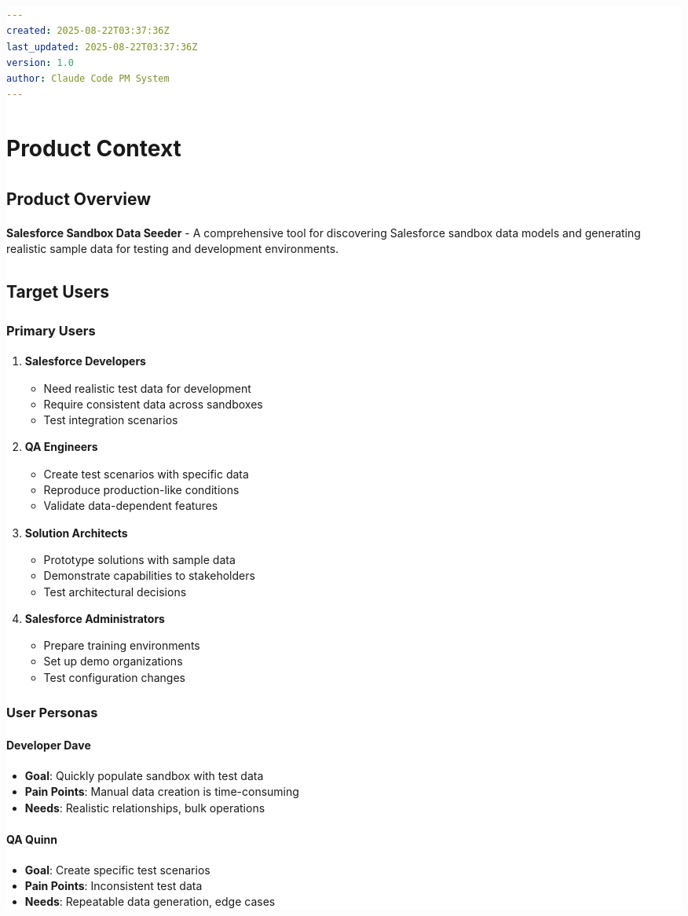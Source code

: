 ```yaml
---
created: 2025-08-22T03:37:36Z
last_updated: 2025-08-22T03:37:36Z
version: 1.0
author: Claude Code PM System
---
```


# Product Context

## Product Overview
**Salesforce Sandbox Data Seeder** - A comprehensive tool for discovering Salesforce sandbox data models and generating realistic sample data for testing and development environments.

## Target Users

### Primary Users
1. **Salesforce Developers**
   - Need realistic test data for development
   - Require consistent data across sandboxes
   - Test integration scenarios

2. **QA Engineers**
   - Create test scenarios with specific data
   - Reproduce production-like conditions
   - Validate data-dependent features

3. **Solution Architects**
   - Prototype solutions with sample data
   - Demonstrate capabilities to stakeholders
   - Test architectural decisions

4. **Salesforce Administrators**
   - Prepare training environments
   - Set up demo organizations
   - Test configuration changes

### User Personas

#### Developer Dave
- **Goal**: Quickly populate sandbox with test data
- **Pain Points**: Manual data creation is time-consuming
- **Needs**: Realistic relationships, bulk operations

#### QA Quinn
- **Goal**: Create specific test scenarios
- **Pain Points**: Inconsistent test data
- **Needs**: Repeatable data generation, edge cases
